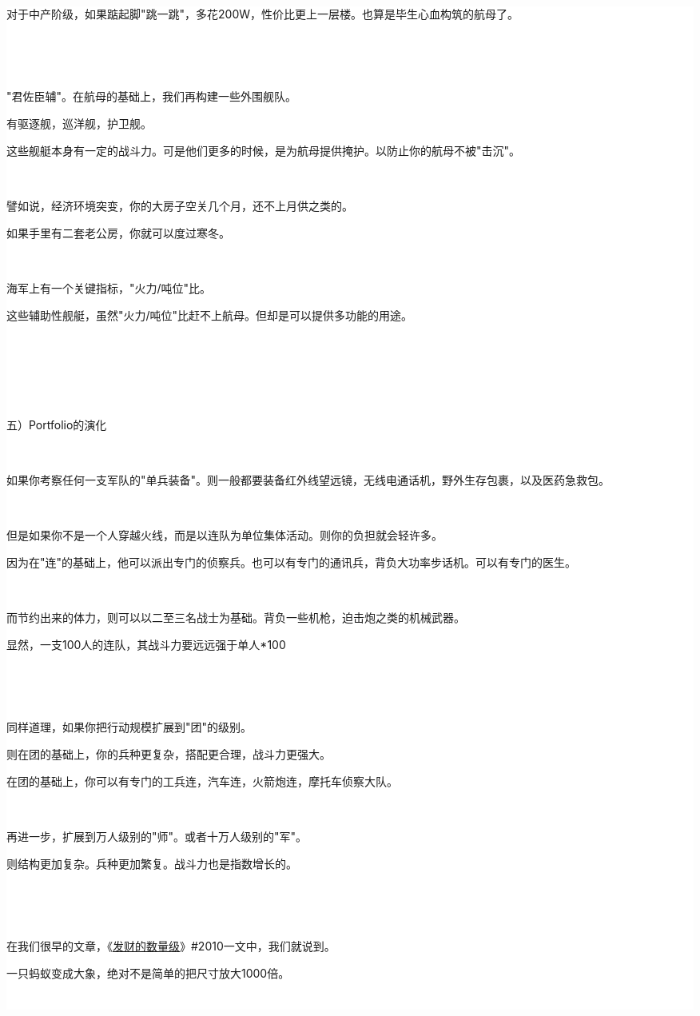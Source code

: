 对于中产阶级，如果踮起脚"跳一跳"，多花200W，性价比更上一层楼。也算是毕生心血构筑的航母了。

 

 

"君佐臣辅"。在航母的基础上，我们再构建一些外围舰队。

有驱逐舰，巡洋舰，护卫舰。

这些舰艇本身有一定的战斗力。可是他们更多的时候，是为航母提供掩护。以防止你的航母不被"击沉"。

 

譬如说，经济环境突变，你的大房子空关几个月，还不上月供之类的。

如果手里有二套老公房，你就可以度过寒冬。

 

海军上有一个关键指标，"火力/吨位"比。

这些辅助性舰艇，虽然"火力/吨位"比赶不上航母。但却是可以提供多功能的用途。

 

 

 

五）Portfolio的演化

 

如果你考察任何一支军队的"单兵装备"。则一般都要装备红外线望远镜，无线电通话机，野外生存包裹，以及医药急救包。

 

但是如果你不是一个人穿越火线，而是以连队为单位集体活动。则你的负担就会轻许多。

因为在"连"的基础上，他可以派出专门的侦察兵。也可以有专门的通讯兵，背负大功率步话机。可以有专门的医生。

 

而节约出来的体力，则可以以二至三名战士为基础。背负一些机枪，迫击炮之类的机械武器。

显然，一支100人的连队，其战斗力要远远强于单人\*100

 

 

同样道理，如果你把行动规模扩展到"团"的级别。

则在团的基础上，你的兵种更复杂，搭配更合理，战斗力更强大。

在团的基础上，你可以有专门的工兵连，汽车连，火箭炮连，摩托车侦察大队。

 

再进一步，扩展到万人级别的"师"。或者十万人级别的"军"。

则结构更加复杂。兵种更加繁复。战斗力也是指数增长的。

 

 

在我们很早的文章，《[发财的数量级](http://mp.weixin.qq.com/s?__biz=MzAxNTMxMTc0MA==&mid=2651014684&idx=1&sn=a82bbe674f731f8de86b0b165cf0eaee&scene=21#wechat_redirect)》\#2010一文中，我们就说到。

一只蚂蚁变成大象，绝对不是简单的把尺寸放大1000倍。

 